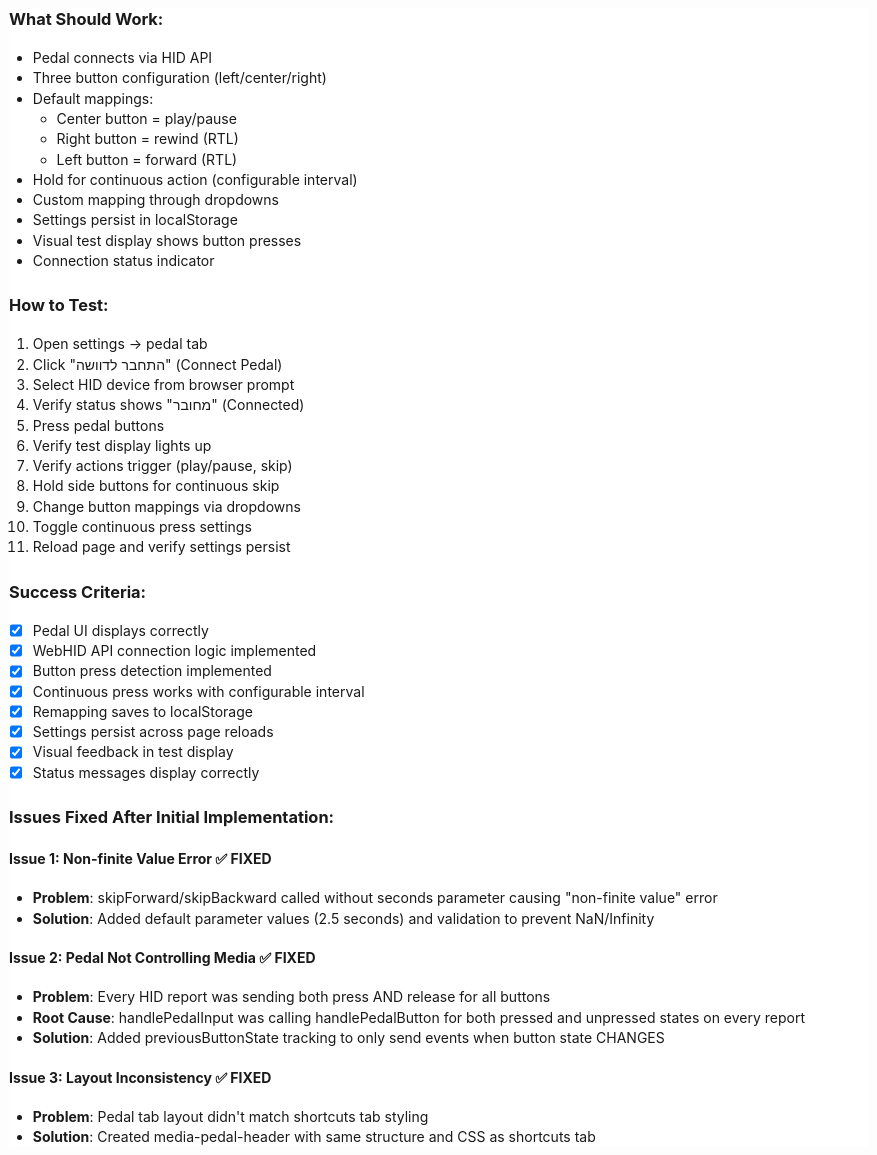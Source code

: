 ### What Should Work:
- Pedal connects via HID API
- Three button configuration (left/center/right)
- Default mappings:
  - Center button = play/pause
  - Right button = rewind (RTL)
  - Left button = forward (RTL)
- Hold for continuous action (configurable interval)
- Custom mapping through dropdowns
- Settings persist in localStorage
- Visual test display shows button presses
- Connection status indicator

### How to Test:
1. Open settings → pedal tab
2. Click "התחבר לדוושה" (Connect Pedal)
3. Select HID device from browser prompt
4. Verify status shows "מחובר" (Connected)
5. Press pedal buttons
6. Verify test display lights up
7. Verify actions trigger (play/pause, skip)
8. Hold side buttons for continuous skip
9. Change button mappings via dropdowns
10. Toggle continuous press settings
11. Reload page and verify settings persist

### Success Criteria:
- [x] Pedal UI displays correctly
- [x] WebHID API connection logic implemented
- [x] Button press detection implemented
- [x] Continuous press works with configurable interval
- [x] Remapping saves to localStorage
- [x] Settings persist across page reloads
- [x] Visual feedback in test display
- [x] Status messages display correctly

### Issues Fixed After Initial Implementation:

#### Issue 1: Non-finite Value Error ✅ FIXED
- **Problem**: skipForward/skipBackward called without seconds parameter causing "non-finite value" error
- **Solution**: Added default parameter values (2.5 seconds) and validation to prevent NaN/Infinity

#### Issue 2: Pedal Not Controlling Media ✅ FIXED  
- **Problem**: Every HID report was sending both press AND release for all buttons
- **Root Cause**: handlePedalInput was calling handlePedalButton for both pressed and unpressed states on every report
- **Solution**: Added previousButtonState tracking to only send events when button state CHANGES

#### Issue 3: Layout Inconsistency ✅ FIXED
- **Problem**: Pedal tab layout didn't match shortcuts tab styling
- **Solution**: Created media-pedal-header with same structure and CSS as shortcuts tab
